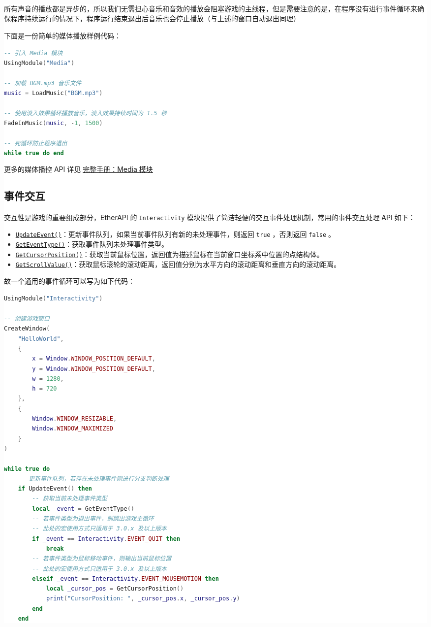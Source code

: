 所有声音的播放都是异步的，所以我们无需担心音乐和音效的播放会阻塞游戏的主线程，但是需要注意的是，在程序没有进行事件循环来确保程序持续运行的情况下，程序运行结束退出后音乐也会停止播放（与上述的窗口自动退出同理）

下面是一份简单的媒体播放样例代码：

```lua
-- 引入 Media 模块
UsingModule("Media")

-- 加载 BGM.mp3 音乐文件
music = LoadMusic("BGM.mp3")

-- 使用淡入效果循环播放音乐，淡入效果持续时间为 1.5 秒
FadeInMusic(music, -1, 1500)

-- 死循环防止程序退出
while true do end
```
更多的媒体播控 API 详见 [完整手册：Media 模块](Media/index.md)

## 事件交互

交互性是游戏的重要组成部分，EtherAPI 的 `Interactivity` 模块提供了简洁轻便的交互事件处理机制，常用的事件交互处理 API 如下：

+ [`UpdateEvent()`](Interactivity/_UpdateEvent_.md)：更新事件队列，如果当前事件队列有新的未处理事件，则返回 `true` ，否则返回 `false` 。
+ [`GetEventType()`](Interactivity/_GetEventType_.md)：获取事件队列未处理事件类型。 
+ [`GetCursorPosition()`](Interactivity/_GetCursorPosition_.md)：获取当前鼠标位置，返回值为描述鼠标在当前窗口坐标系中位置的点结构体。 
+ [`GetScrollValue()`](Interactivity/_GetScrollValue_.md)：获取鼠标滚轮的滚动距离，返回值分别为水平方向的滚动距离和垂直方向的滚动距离。 

故一个通用的事件循环可以写为如下代码：

```lua
UsingModule("Interactivity")

-- 创建游戏窗口
CreateWindow(
    "HelloWorld",
    {
        x = Window.WINDOW_POSITION_DEFAULT, 
        y = Window.WINDOW_POSITION_DEFAULT, 
        w = 1280, 
        h = 720
    },
    {
        Window.WINDOW_RESIZABLE,
        Window.WINDOW_MAXIMIZED
    }
)

while true do
    -- 更新事件队列，若存在未处理事件则进行分支判断处理 
    if UpdateEvent() then
        -- 获取当前未处理事件类型
        local _event = GetEventType()
        -- 若事件类型为退出事件，则跳出游戏主循环
        -- 此处的宏使用方式只适用于 3.0.x 及以上版本
        if _event == Interactivity.EVENT_QUIT then
            break
        -- 若事件类型为鼠标移动事件，则输出当前鼠标位置
        -- 此处的宏使用方式只适用于 3.0.x 及以上版本
        elseif _event == Interactivity.EVENT_MOUSEMOTION then
            local _cursor_pos = GetCursorPosition()
            print("CursorPosition: ", _cursor_pos.x, _cursor_pos.y)
        end
    end
```